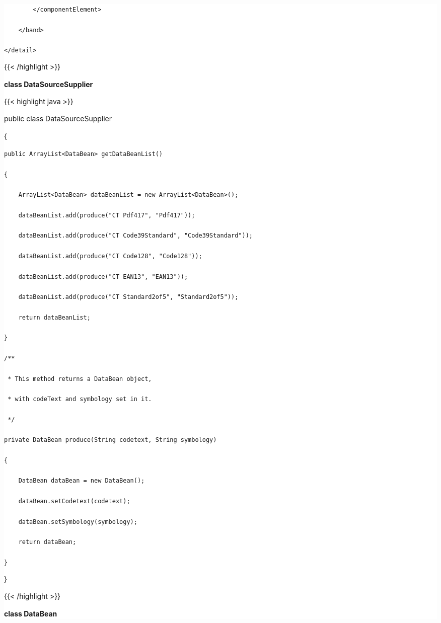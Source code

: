             </componentElement>

        </band>

    </detail>

</jasperReport>

{{< /highlight >}}

**class DataSourceSupplier**

{{< highlight java >}}

 public class DataSourceSupplier

{

    public ArrayList<DataBean> getDataBeanList()

    {

        ArrayList<DataBean> dataBeanList = new ArrayList<DataBean>();

        dataBeanList.add(produce("CT Pdf417", "Pdf417"));

        dataBeanList.add(produce("CT Code39Standard", "Code39Standard"));

        dataBeanList.add(produce("CT Code128", "Code128"));

        dataBeanList.add(produce("CT EAN13", "EAN13"));

        dataBeanList.add(produce("CT Standard2of5", "Standard2of5"));

        return dataBeanList;

    }

    /**

     * This method returns a DataBean object,

     * with codeText and symbology set in it.

     */

    private DataBean produce(String codetext, String symbology)

    {

        DataBean dataBean = new DataBean();

        dataBean.setCodetext(codetext);

        dataBean.setSymbology(symbology);

        return dataBean;

    }

}

{{< /highlight >}}

**class DataBean**
